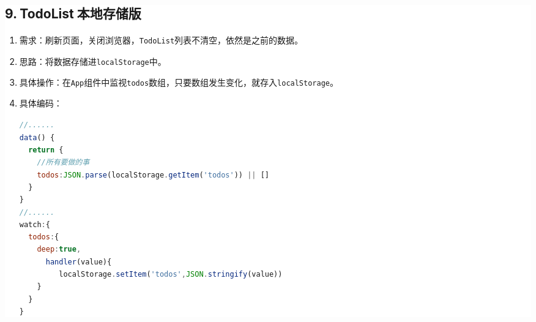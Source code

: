 ## 9. TodoList 本地存储版

1. 需求：刷新页面，关闭浏览器，`TodoList`列表不清空，依然是之前的数据。

2. 思路：将数据存储进`localStorage`中。

3. 具体操作：在`App`组件中监视`todos`数组，只要数组发生变化，就存入`localStorage`。

4. 具体编码：

   ```js
   //......
   data() {
     return {
       //所有要做的事
       todos:JSON.parse(localStorage.getItem('todos')) || []
     }
   }
   //......
   watch:{
     todos:{
       deep:true,
         handler(value){
         	localStorage.setItem('todos',JSON.stringify(value))
       }
     }
   }
   ```

##  